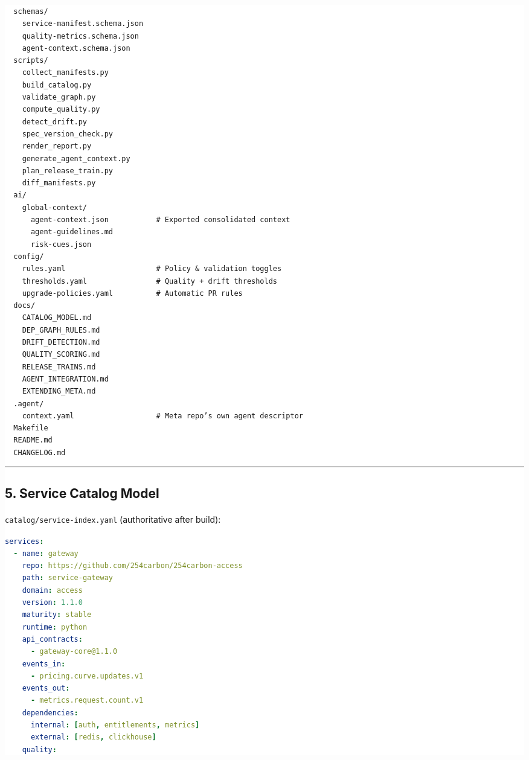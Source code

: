 ```
  schemas/
    service-manifest.schema.json
    quality-metrics.schema.json
    agent-context.schema.json
  scripts/
    collect_manifests.py
    build_catalog.py
    validate_graph.py
    compute_quality.py
    detect_drift.py
    spec_version_check.py
    render_report.py
    generate_agent_context.py
    plan_release_train.py
    diff_manifests.py
  ai/
    global-context/
      agent-context.json           # Exported consolidated context
      agent-guidelines.md
      risk-cues.json
  config/
    rules.yaml                     # Policy & validation toggles
    thresholds.yaml                # Quality + drift thresholds
    upgrade-policies.yaml          # Automatic PR rules
  docs/
    CATALOG_MODEL.md
    DEP_GRAPH_RULES.md
    DRIFT_DETECTION.md
    QUALITY_SCORING.md
    RELEASE_TRAINS.md
    AGENT_INTEGRATION.md
    EXTENDING_META.md
  .agent/
    context.yaml                   # Meta repo’s own agent descriptor
  Makefile
  README.md
  CHANGELOG.md
```

---

## 5. Service Catalog Model

`catalog/service-index.yaml` (authoritative after build):

```yaml
services:
  - name: gateway
    repo: https://github.com/254carbon/254carbon-access
    path: service-gateway
    domain: access
    version: 1.1.0
    maturity: stable
    runtime: python
    api_contracts:
      - gateway-core@1.1.0
    events_in:
      - pricing.curve.updates.v1
    events_out:
      - metrics.request.count.v1
    dependencies:
      internal: [auth, entitlements, metrics]
      external: [redis, clickhouse]
    quality:
```